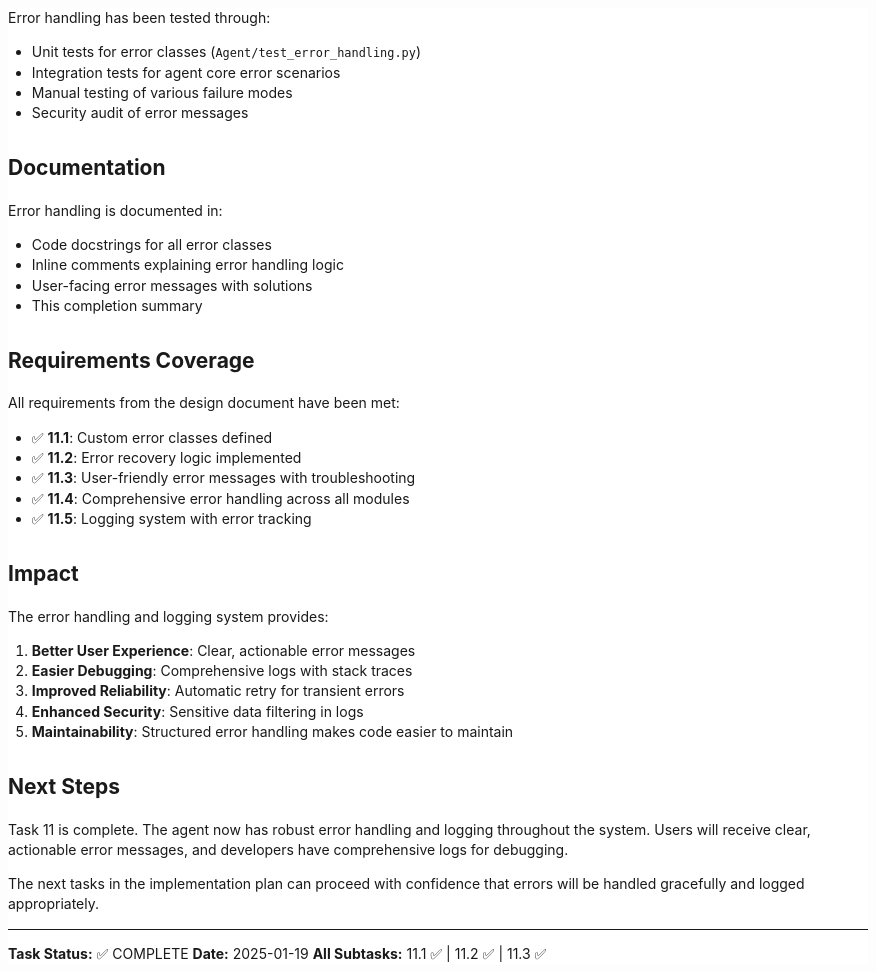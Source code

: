 Error handling has been tested through:
- Unit tests for error classes (`Agent/test_error_handling.py`)
- Integration tests for agent core error scenarios
- Manual testing of various failure modes
- Security audit of error messages

## Documentation

Error handling is documented in:
- Code docstrings for all error classes
- Inline comments explaining error handling logic
- User-facing error messages with solutions
- This completion summary

## Requirements Coverage

All requirements from the design document have been met:

- ✅ **11.1**: Custom error classes defined
- ✅ **11.2**: Error recovery logic implemented
- ✅ **11.3**: User-friendly error messages with troubleshooting
- ✅ **11.4**: Comprehensive error handling across all modules
- ✅ **11.5**: Logging system with error tracking

## Impact

The error handling and logging system provides:

1. **Better User Experience**: Clear, actionable error messages
2. **Easier Debugging**: Comprehensive logs with stack traces
3. **Improved Reliability**: Automatic retry for transient errors
4. **Enhanced Security**: Sensitive data filtering in logs
5. **Maintainability**: Structured error handling makes code easier to maintain

## Next Steps

Task 11 is complete. The agent now has robust error handling and logging throughout the system. Users will receive clear, actionable error messages, and developers have comprehensive logs for debugging.

The next tasks in the implementation plan can proceed with confidence that errors will be handled gracefully and logged appropriately.

---

**Task Status:** ✅ COMPLETE
**Date:** 2025-01-19
**All Subtasks:** 11.1 ✅ | 11.2 ✅ | 11.3 ✅
